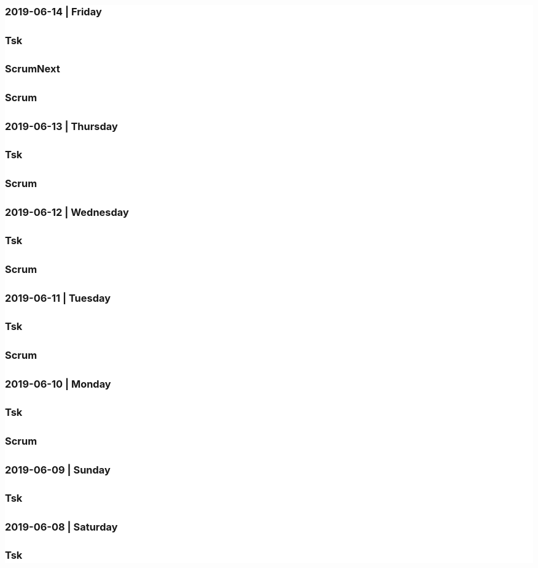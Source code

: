###

### 2019-06-14 | Friday
### Tsk

### ScrumNext

### Scrum

### 

### 2019-06-13 | Thursday
### Tsk

### Scrum 

### 

### 2019-06-12 | Wednesday
### Tsk

### Scrum 

### 

### 2019-06-11 | Tuesday
### Tsk

### Scrum 

### 

### 2019-06-10 | Monday
### Tsk

### Scrum 

### 


### 2019-06-09 | Sunday
### Tsk

###

### 2019-06-08 | Saturday
### Tsk
